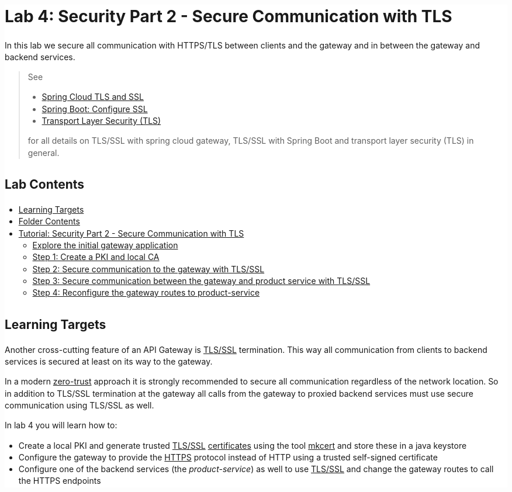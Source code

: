 # Lab 4: Security Part 2 - Secure Communication with TLS

In this lab we secure all communication with HTTPS/TLS between clients and the gateway and in between the gateway and backend services.

> See
> * [Spring Cloud TLS and SSL](https://docs.spring.io/spring-cloud-gateway/docs/current/reference/html/#tls-and-ssl)
> * [Spring Boot: Configure SSL](https://docs.spring.io/spring-boot/docs/current/reference/html/howto.html#howto.webserver.configure-ssl)
> * [Transport Layer Security (TLS)](https://www.cloudflare.com/en-gb/learning/ssl/transport-layer-security-tls/)
>
> for all details on TLS/SSL with spring cloud gateway, TLS/SSL with Spring Boot and transport layer security (TLS) in general.

## Lab Contents

* [Learning Targets](#learning-targets)
* [Folder Contents](#folder-contents)
* [Tutorial: Security Part 2 - Secure Communication with TLS](#start-the-lab)
    * [Explore the initial gateway application](#explore-the-initial-application)
    * [Step 1: Create a PKI and local CA](#step-1-create-a-local-public-key-infrastructure-pki-and-certificate-authority-ca)
    * [Step 2: Secure communication to the gateway with TLS/SSL](#step-2-configure-the-gateway-to-communicate-via-https-tlsssl)
    * [Step 3: Secure communication between the gateway and product service with TLS/SSL](#step-3-configure-the-product-service-to-communicate-via-https-tlsssl)
    * [Step 4: Reconfigure the gateway routes to product-service](#step-4-reconfigure-the-gateway-routes-to-product-service)

## Learning Targets

Another cross-cutting feature of an API Gateway is [TLS/SSL](https://www.cloudflare.com/en-gb/learning/ssl/transport-layer-security-tls/) termination. This way all communication from clients to backend services is secured at least on its way to the gateway.

In a modern [zero-trust](https://www.ssl.com/blogs/zero-trust-architecture-a-brief-introduction/) approach it is strongly recommended to secure all communication regardless of the network location. So in addition to TLS/SSL termination at the gateway all calls from the gateway to proxied backend services must use secure communication using TLS/SSL as well.

In lab 4 you will learn how to:

* Create a local PKI and generate trusted [TLS/SSL](https://www.cloudflare.com/en-gb/learning/ssl/transport-layer-security-tls/) [certificates](https://www.cloudflare.com/en-gb/learning/ssl/what-is-an-ssl-certificate/) using the tool [mkcert](https://github.com/FiloSottile/mkcert) and store these in a java keystore 
* Configure the gateway to provide the [HTTPS](https://www.cloudflare.com/en-gb/learning/ssl/what-is-https/) protocol instead of HTTP using a trusted self-signed certificate
* Configure one of the backend services (the _product-service_) as well to use [TLS/SSL](https://www.cloudflare.com/en-gb/learning/ssl/transport-layer-security-tls/) and change the gateway routes to call the HTTPS endpoints
